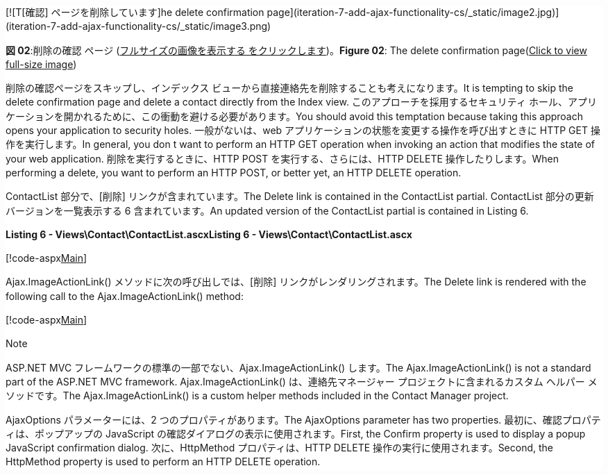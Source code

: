 
[![T<span data-ttu-id="c5a6a-267">[確認] ページを削除しています]</span><span class="sxs-lookup"><span data-stu-id="c5a6a-267">he delete confirmation page]</span></span>(iteration-7-add-ajax-functionality-cs/_static/image2.jpg)](iteration-7-add-ajax-functionality-cs/_static/image3.png)

<span data-ttu-id="c5a6a-268">**図 02**:削除の確認 ページ ([フルサイズの画像を表示する をクリックします](iteration-7-add-ajax-functionality-cs/_static/image4.png))。</span><span class="sxs-lookup"><span data-stu-id="c5a6a-268">**Figure 02**: The delete confirmation page([Click to view full-size image](iteration-7-add-ajax-functionality-cs/_static/image4.png))</span></span>


<span data-ttu-id="c5a6a-269">削除の確認ページをスキップし、インデックス ビューから直接連絡先を削除することも考えになります。</span><span class="sxs-lookup"><span data-stu-id="c5a6a-269">It is tempting to skip the delete confirmation page and delete a contact directly from the Index view.</span></span> <span data-ttu-id="c5a6a-270">このアプローチを採用するセキュリティ ホール、アプリケーションを開かれるために、この衝動を避ける必要があります。</span><span class="sxs-lookup"><span data-stu-id="c5a6a-270">You should avoid this temptation because taking this approach opens your application to security holes.</span></span> <span data-ttu-id="c5a6a-271">一般がないは、web アプリケーションの状態を変更する操作を呼び出すときに HTTP GET 操作を実行します。</span><span class="sxs-lookup"><span data-stu-id="c5a6a-271">In general, you don t want to perform an HTTP GET operation when invoking an action that modifies the state of your web application.</span></span> <span data-ttu-id="c5a6a-272">削除を実行するときに、HTTP POST を実行する、さらには、HTTP DELETE 操作したりします。</span><span class="sxs-lookup"><span data-stu-id="c5a6a-272">When performing a delete, you want to perform an HTTP POST, or better yet, an HTTP DELETE operation.</span></span>

<span data-ttu-id="c5a6a-273">ContactList 部分で、[削除] リンクが含まれています。</span><span class="sxs-lookup"><span data-stu-id="c5a6a-273">The Delete link is contained in the ContactList partial.</span></span> <span data-ttu-id="c5a6a-274">ContactList 部分の更新バージョンを一覧表示する 6 含まれています。</span><span class="sxs-lookup"><span data-stu-id="c5a6a-274">An updated version of the ContactList partial is contained in Listing 6.</span></span>

**<span data-ttu-id="c5a6a-275">Listing 6 - Views\Contact\ContactList.ascx</span><span class="sxs-lookup"><span data-stu-id="c5a6a-275">Listing 6 - Views\Contact\ContactList.ascx</span></span>**

[!code-aspx[Main](iteration-7-add-ajax-functionality-cs/samples/sample10.aspx)]

<span data-ttu-id="c5a6a-276">Ajax.ImageActionLink() メソッドに次の呼び出しでは、[削除] リンクがレンダリングされます。</span><span class="sxs-lookup"><span data-stu-id="c5a6a-276">The Delete link is rendered with the following call to the Ajax.ImageActionLink() method:</span></span>

[!code-aspx[Main](iteration-7-add-ajax-functionality-cs/samples/sample11.aspx)]

> [!NOTE] 
> 
> <span data-ttu-id="c5a6a-277">ASP.NET MVC フレームワークの標準の一部でない、Ajax.ImageActionLink() します。</span><span class="sxs-lookup"><span data-stu-id="c5a6a-277">The Ajax.ImageActionLink() is not a standard part of the ASP.NET MVC framework.</span></span> <span data-ttu-id="c5a6a-278">Ajax.ImageActionLink() は、連絡先マネージャー プロジェクトに含まれるカスタム ヘルパー メソッドです。</span><span class="sxs-lookup"><span data-stu-id="c5a6a-278">The Ajax.ImageActionLink() is a custom helper methods included in the Contact Manager project.</span></span>


<span data-ttu-id="c5a6a-279">AjaxOptions パラメーターには、2 つのプロパティがあります。</span><span class="sxs-lookup"><span data-stu-id="c5a6a-279">The AjaxOptions parameter has two properties.</span></span> <span data-ttu-id="c5a6a-280">最初に、確認プロパティは、ポップアップの JavaScript の確認ダイアログの表示に使用されます。</span><span class="sxs-lookup"><span data-stu-id="c5a6a-280">First, the Confirm property is used to display a popup JavaScript confirmation dialog.</span></span> <span data-ttu-id="c5a6a-281">次に、HttpMethod プロパティは、HTTP DELETE 操作の実行に使用されます。</span><span class="sxs-lookup"><span data-stu-id="c5a6a-281">Second, the HttpMethod property is used to perform an HTTP DELETE operation.</span></span>
